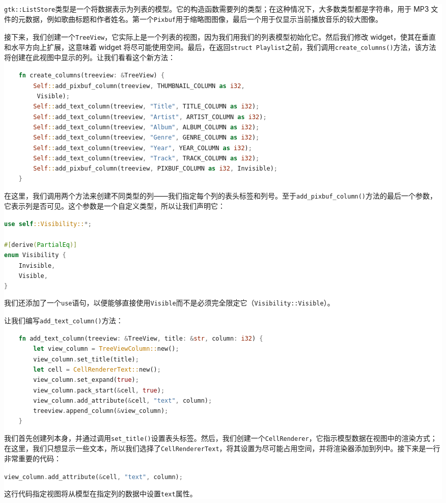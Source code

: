 `gtk::ListStore`类型是一个将数据表示为列表的模型。它的构造函数需要列的类型；在这种情况下，大多数类型都是字符串，用于 MP3 文件的元数据，例如歌曲标题和作者姓名。第一个`Pixbuf`用于缩略图图像，最后一个用于仅显示当前播放音乐的较大图像。

接下来，我们创建一个`TreeView`，它实际上是一个列表的视图，因为我们用我们的列表模型初始化它。然后我们修改 widget，使其在垂直和水平方向上扩展，这意味着 widget 将尽可能使用空间。最后，在返回`struct Playlist`之前，我们调用`create_columns()`方法，该方法将创建在此视图中显示的列。让我们看看这个新方法：

```rs
    fn create_columns(treeview: &TreeView) {
        Self::add_pixbuf_column(treeview, THUMBNAIL_COLUMN as i32, 
         Visible);
        Self::add_text_column(treeview, "Title", TITLE_COLUMN as i32);
        Self::add_text_column(treeview, "Artist", ARTIST_COLUMN as i32);
        Self::add_text_column(treeview, "Album", ALBUM_COLUMN as i32);
        Self::add_text_column(treeview, "Genre", GENRE_COLUMN as i32);
        Self::add_text_column(treeview, "Year", YEAR_COLUMN as i32);
        Self::add_text_column(treeview, "Track", TRACK_COLUMN as i32);
        Self::add_pixbuf_column(treeview, PIXBUF_COLUMN as i32, Invisible);
    }
```

在这里，我们调用两个方法来创建不同类型的列——我们指定每个列的表头标签和列号。至于`add_pixbuf_column()`方法的最后一个参数，它表示列是否可见。这个参数是一个自定义类型，所以让我们声明它：

```rs
use self::Visibility::*;

#[derive(PartialEq)]
enum Visibility {
    Invisible,
    Visible,
}
```

我们还添加了一个`use`语句，以便能够直接使用`Visible`而不是必须完全限定它（`Visibility::Visible`）。

让我们编写`add_text_column()`方法：

```rs
    fn add_text_column(treeview: &TreeView, title: &str, column: i32) {
        let view_column = TreeViewColumn::new();
        view_column.set_title(title);
        let cell = CellRendererText::new();
        view_column.set_expand(true);
        view_column.pack_start(&cell, true);
        view_column.add_attribute(&cell, "text", column);
        treeview.append_column(&view_column);
    }
```

我们首先创建列本身，并通过调用`set_title()`设置表头标签。然后，我们创建一个`CellRenderer`，它指示模型数据在视图中的渲染方式；在这里，我们只想显示一些文本，所以我们选择了`CellRendererText`，将其设置为尽可能占用空间，并将渲染器添加到列中。接下来是一行非常重要的代码：

```rs
view_column.add_attribute(&cell, "text", column);
```

这行代码指定视图将从模型在指定列的数据中设置`text`属性。

